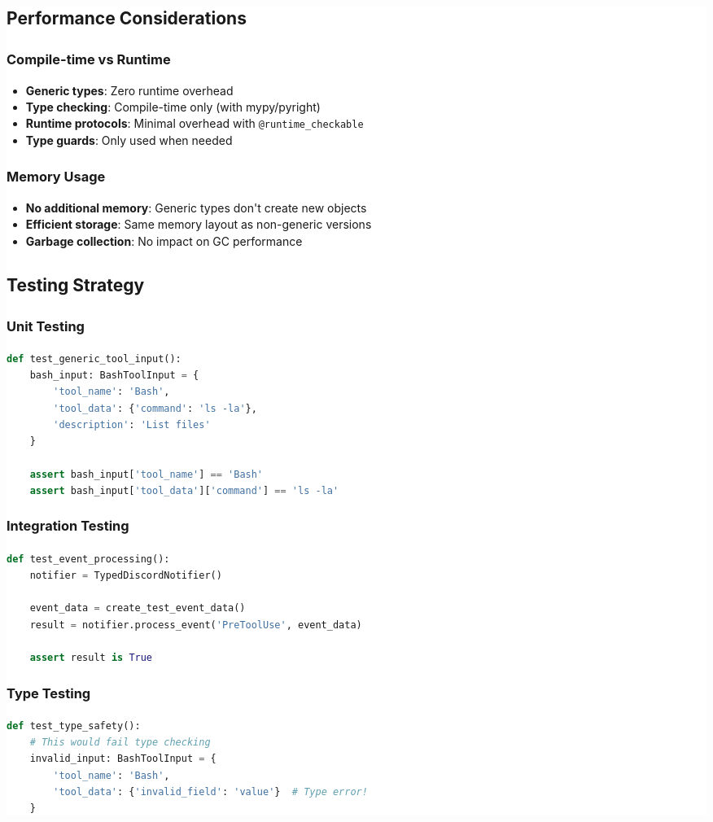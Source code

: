 ## Performance Considerations

### Compile-time vs Runtime

- **Generic types**: Zero runtime overhead
- **Type checking**: Compile-time only (with mypy/pyright)
- **Runtime protocols**: Minimal overhead with `@runtime_checkable`
- **Type guards**: Only used when needed

### Memory Usage

- **No additional memory**: Generic types don't create new objects
- **Efficient storage**: Same memory layout as non-generic versions
- **Garbage collection**: No impact on GC performance

## Testing Strategy

### Unit Testing

```python
def test_generic_tool_input():
    bash_input: BashToolInput = {
        'tool_name': 'Bash',
        'tool_data': {'command': 'ls -la'},
        'description': 'List files'
    }
    
    assert bash_input['tool_name'] == 'Bash'
    assert bash_input['tool_data']['command'] == 'ls -la'
```

### Integration Testing

```python
def test_event_processing():
    notifier = TypedDiscordNotifier()
    
    event_data = create_test_event_data()
    result = notifier.process_event('PreToolUse', event_data)
    
    assert result is True
```

### Type Testing

```python
def test_type_safety():
    # This would fail type checking
    invalid_input: BashToolInput = {
        'tool_name': 'Bash',
        'tool_data': {'invalid_field': 'value'}  # Type error!
    }
```
